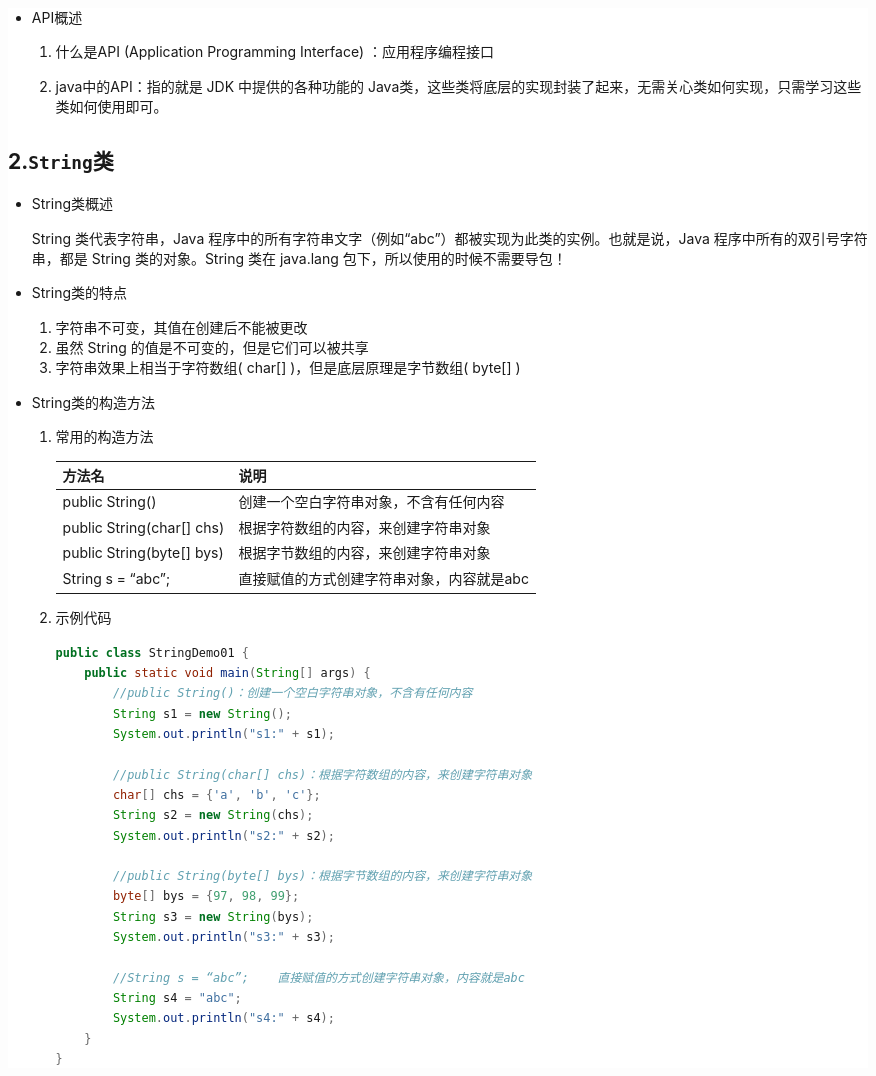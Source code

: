 - API概述
  1. 什么是API (Application Programming Interface) ：应用程序编程接口

  2. java中的API：指的就是 JDK 中提供的各种功能的 Java类，这些类将底层的实现封装了起来，无需关心类如何实现，只需学习这些类如何使用即可。




## 2.`String`类

- String类概述

  String 类代表字符串，Java 程序中的所有字符串文字（例如“abc”）都被实现为此类的实例。也就是说，Java 程序中所有的双引号字符串，都是 String 类的对象。String 类在 java.lang 包下，所以使用的时候不需要导包！

- String类的特点

  1. 字符串不可变，其值在创建后不能被更改
  2. 虽然 String 的值是不可变的，但是它们可以被共享
  3. 字符串效果上相当于字符数组( char[] )，但是底层原理是字节数组( byte[] )

- String类的构造方法

  1. 常用的构造方法

     | 方法名                      | 说明                                      |
     | --------------------------- | ----------------------------------------- |
     | public   String()           | 创建一个空白字符串对象，不含有任何内容    |
     | public   String(char[] chs) | 根据字符数组的内容，来创建字符串对象      |
     | public   String(byte[] bys) | 根据字节数组的内容，来创建字符串对象      |
     | String s =   “abc”;         | 直接赋值的方式创建字符串对象，内容就是abc |

  2. 示例代码

     ```java
     public class StringDemo01 {
         public static void main(String[] args) {
             //public String()：创建一个空白字符串对象，不含有任何内容
             String s1 = new String();
             System.out.println("s1:" + s1);
     
             //public String(char[] chs)：根据字符数组的内容，来创建字符串对象
             char[] chs = {'a', 'b', 'c'};
             String s2 = new String(chs);
             System.out.println("s2:" + s2);
     
             //public String(byte[] bys)：根据字节数组的内容，来创建字符串对象
             byte[] bys = {97, 98, 99};
             String s3 = new String(bys);
             System.out.println("s3:" + s3);
     
             //String s = “abc”;	直接赋值的方式创建字符串对象，内容就是abc
             String s4 = "abc";
             System.out.println("s4:" + s4);
         }
     }
     ```
